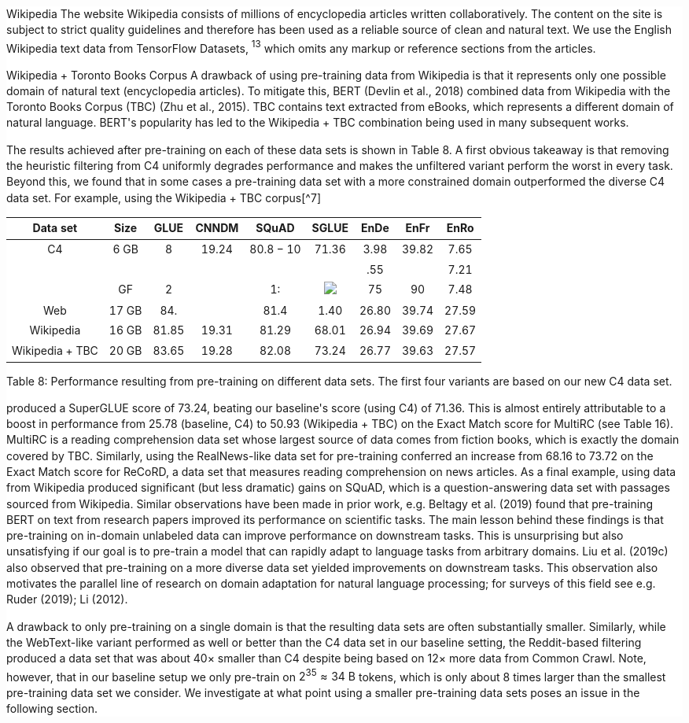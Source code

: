 Wikipedia The website Wikipedia consists of millions of encyclopedia articles written collaboratively. The content on the site is subject to strict quality guidelines and therefore has been used as a reliable source of clean and natural text. We use the English Wikipedia text data from TensorFlow Datasets, ${ }^{13}$ which omits any markup or reference sections from the articles.

Wikipedia + Toronto Books Corpus A drawback of using pre-training data from Wikipedia is that it represents only one possible domain of natural text (encyclopedia articles). To mitigate this, BERT (Devlin et al., 2018) combined data from Wikipedia with the Toronto Books Corpus (TBC) (Zhu et al., 2015). TBC contains text extracted from eBooks, which represents a different domain of natural language. BERT's popularity has led to the Wikipedia + TBC combination being used in many subsequent works.

The results achieved after pre-training on each of these data sets is shown in Table 8. A first obvious takeaway is that removing the heuristic filtering from C4 uniformly degrades performance and makes the unfiltered variant perform the worst in every task. Beyond this, we found that in some cases a pre-training data set with a more constrained domain outperformed the diverse C4 data set. For example, using the Wikipedia + TBC corpus[^7]

| Data set | Size | GLUE | CNNDM | SQuAD | SGLUE | EnDe | $\mathrm{EnFr}$ | EnRo |
| :---: | :---: | :---: | :---: | :---: | :---: | :---: | :---: | :---: |
| $\mathrm{C} 4$ | $6 \mathrm{~GB}$ | 8 | 19.24 | $80.8-10$ | 71.36 | 3.98 | 39.82 | 7.65 |
|  |  |  |  |  |  | .55 |  | 7.21 |
|  | GF | 2 |  | 1: | ![](https://cdn.mathpix.com/cropped/2024_05_26_744c1674610f11c9deceg-27.jpg?height=43&width=140&top_left_y=457&top_left_x=1249) | 75 | 90 | 7.48 |
| Web | $17 \mathrm{~GB}$ | 84. |  | 81.4 | 1.40 | 26.80 | 39.74 | 27.59 |
| Wikipedia | $16 \mathrm{~GB}$ | 81.85 | 19.31 | 81.29 | 68.01 | 26.94 | 39.69 | 27.67 |
| Wikipedia + TBC | $20 \mathrm{~GB}$ | 83.65 | 19.28 | 82.08 | 73.24 | 26.77 | 39.63 | 27.57 |

Table 8: Performance resulting from pre-training on different data sets. The first four variants are based on our new $\mathrm{C} 4$ data set.

produced a SuperGLUE score of 73.24, beating our baseline's score (using C4) of 71.36. This is almost entirely attributable to a boost in performance from 25.78 (baseline, C4) to 50.93 (Wikipedia + TBC) on the Exact Match score for MultiRC (see Table 16). MultiRC is a reading comprehension data set whose largest source of data comes from fiction books, which is exactly the domain covered by TBC. Similarly, using the RealNews-like data set for pre-training conferred an increase from 68.16 to 73.72 on the Exact Match score for ReCoRD, a data set that measures reading comprehension on news articles. As a final example, using data from Wikipedia produced significant (but less dramatic) gains on $\mathrm{SQuAD}$, which is a question-answering data set with passages sourced from Wikipedia. Similar observations have been made in prior work, e.g. Beltagy et al. (2019) found that pre-training BERT on text from research papers improved its performance on scientific tasks. The main lesson behind these findings is that pre-training on in-domain unlabeled data can improve performance on downstream tasks. This is unsurprising but also unsatisfying if our goal is to pre-train a model that can rapidly adapt to language tasks from arbitrary domains. Liu et al. (2019c) also observed that pre-training on a more diverse data set yielded improvements on downstream tasks. This observation also motivates the parallel line of research on domain adaptation for natural language processing; for surveys of this field see e.g. Ruder (2019); Li (2012).

A drawback to only pre-training on a single domain is that the resulting data sets are often substantially smaller. Similarly, while the WebText-like variant performed as well or better than the $\mathrm{C} 4$ data set in our baseline setting, the Reddit-based filtering produced a data set that was about $40 \times$ smaller than C4 despite being based on $12 \times$ more data from Common Crawl. Note, however, that in our baseline setup we only pre-train on $2^{35} \approx 34 \mathrm{~B}$ tokens, which is only about 8 times larger than the smallest pre-training data set we consider. We investigate at what point using a smaller pre-training data sets poses an issue in the following section.
